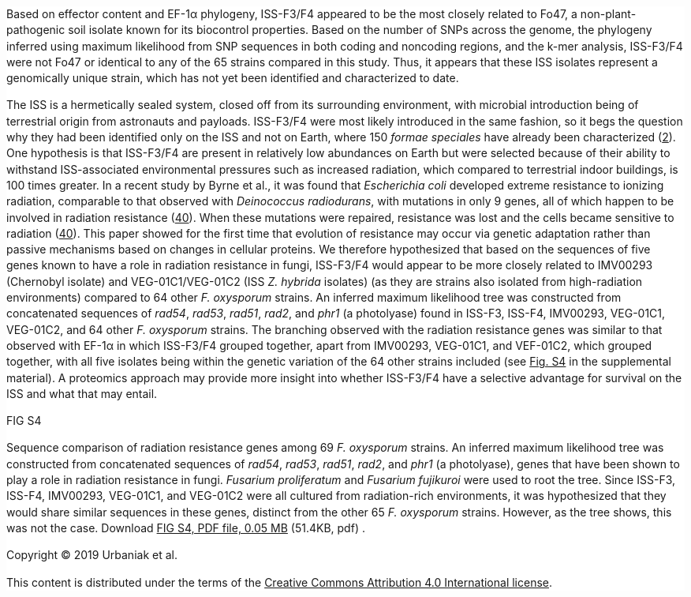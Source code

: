 Based on effector content and EF-1α phylogeny, ISS-F3/F4 appeared to be the most closely related to Fo47, a non-plant-pathogenic soil isolate known for its biocontrol properties. Based on the number of SNPs across the genome, the phylogeny inferred using maximum likelihood from SNP sequences in both coding and noncoding regions, and the k-mer analysis, ISS-F3/F4 were not Fo47 or identical to any of the 65 strains compared in this study. Thus, it appears that these ISS isolates represent a genomically unique strain, which has not yet been identified and characterized to date.

The ISS is a hermetically sealed system, closed off from its surrounding environment, with microbial introduction being of terrestrial origin from astronauts and payloads. ISS-F3/F4 were most likely introduced in the same fashion, so it begs the question why they had been identified only on the ISS and not on Earth, where 150 _formae speciales_ have already been characterized ([2](#B2)). One hypothesis is that ISS-F3/F4 are present in relatively low abundances on Earth but were selected because of their ability to withstand ISS-associated environmental pressures such as increased radiation, which compared to terrestrial indoor buildings, is 100 times greater. In a recent study by Byrne et al., it was found that _Escherichia coli_ developed extreme resistance to ionizing radiation, comparable to that observed with _Deinococcus radiodurans_, with mutations in only 9 genes, all of which happen to be involved in radiation resistance ([40](#B40)). When these mutations were repaired, resistance was lost and the cells became sensitive to radiation ([40](#B40)). This paper showed for the first time that evolution of resistance may occur via genetic adaptation rather than passive mechanisms based on changes in cellular proteins. We therefore hypothesized that based on the sequences of five genes known to have a role in radiation resistance in fungi, ISS-F3/F4 would appear to be more closely related to IMV00293 (Chernobyl isolate) and VEG-01C1/VEG-01C2 (ISS _Z. hybrida_ isolates) (as they are strains also isolated from high-radiation environments) compared to 64 other _F. oxysporum_ strains. An inferred maximum likelihood tree was constructed from concatenated sequences of _rad54_, _rad53_, _rad51_, _rad2_, and _phr1_ (a photolyase) found in ISS-F3, ISS-F4, IMV00293, VEG-01C1, VEG-01C2, and 64 other _F. oxysporum_ strains. The branching observed with the radiation resistance genes was similar to that observed with EF-1α in which ISS-F3/F4 grouped together, apart from IMV00293, VEG-01C1, and VEF-01C2, which grouped together, with all five isolates being within the genetic variation of the 64 other strains included (see [Fig. S4](#figS4) in the supplemental material). A proteomics approach may provide more insight into whether ISS-F3/F4 have a selective advantage for survival on the ISS and what that may entail.

FIG S4

Sequence comparison of radiation resistance genes among 69 _F. oxysporum_ strains. An inferred maximum likelihood tree was constructed from concatenated sequences of _rad54_, _rad53_, _rad51_, _rad2_, and _phr1_ (a photolyase), genes that have been shown to play a role in radiation resistance in fungi. _Fusarium_ _proliferatum_ and _Fusarium fujikuroi_ were used to root the tree. Since ISS-F3, ISS-F4, IMV00293, VEG-01C1, and VEG-01C2 were all cultured from radiation-rich environments, it was hypothesized that they would share similar sequences in these genes, distinct from the other 65 _F. oxysporum_ strains. However, as the tree shows, this was not the case. Download [FIG S4, PDF file, 0.05 MB](https://www.ncbi.nlm.nih.gov/articles/instance/6426649/bin/mSystems.00345-18-sf004.pdf) (51.4KB, pdf) .

Copyright © 2019 Urbaniak et al.

This content is distributed under the terms of the [Creative Commons Attribution 4.0 International license](https://creativecommons.org/licenses/by/4.0/).
